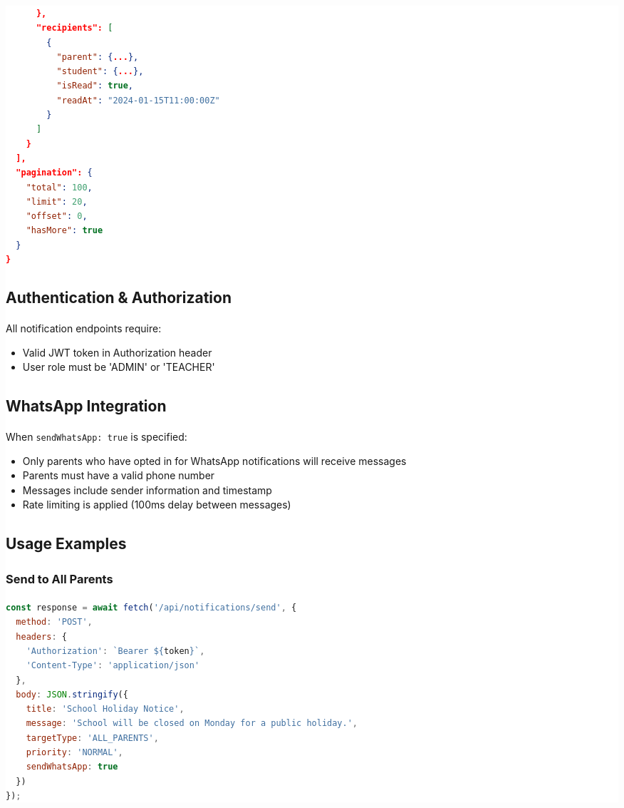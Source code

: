 ```json
      },
      "recipients": [
        {
          "parent": {...},
          "student": {...},
          "isRead": true,
          "readAt": "2024-01-15T11:00:00Z"
        }
      ]
    }
  ],
  "pagination": {
    "total": 100,
    "limit": 20,
    "offset": 0,
    "hasMore": true
  }
}
```

## Authentication & Authorization

All notification endpoints require:
- Valid JWT token in Authorization header
- User role must be 'ADMIN' or 'TEACHER'

## WhatsApp Integration

When `sendWhatsApp: true` is specified:
- Only parents who have opted in for WhatsApp notifications will receive messages
- Parents must have a valid phone number
- Messages include sender information and timestamp
- Rate limiting is applied (100ms delay between messages)

## Usage Examples

### Send to All Parents
```javascript
const response = await fetch('/api/notifications/send', {
  method: 'POST',
  headers: {
    'Authorization': `Bearer ${token}`,
    'Content-Type': 'application/json'
  },
  body: JSON.stringify({
    title: 'School Holiday Notice',
    message: 'School will be closed on Monday for a public holiday.',
    targetType: 'ALL_PARENTS',
    priority: 'NORMAL',
    sendWhatsApp: true
  })
});
```
